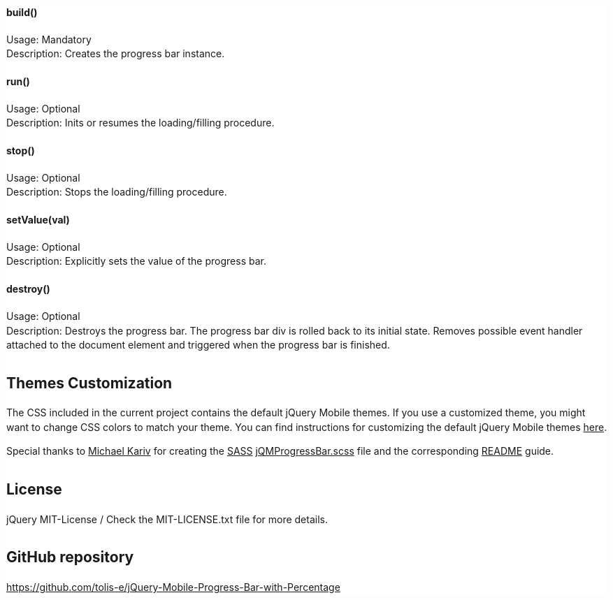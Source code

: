 #### build()
Usage: Mandatory  
Description: Creates the progress bar instance.

#### run()
Usage: Optional  
Description: Inits or resumes the loading/filling procedure.

#### stop()
Usage: Optional  
Description: Stops the loading/filling procedure.

#### setValue(val)
Usage: Optional  
Description: Explicitly sets the value of the progress bar.

#### destroy()
Usage: Optional  
Description: Destroys the progress bar. The progress bar div is rolled back to its initial state. Removes possible event handler attached to the document element and triggered when the progress bar is finished.

## Themes Customization
The CSS included in the current project contains the default jQuery Mobile themes. If you use a customized theme, you might want to change CSS colors to match your theme. You can find instructions for customizing the default jQuery Mobile themes [here](https://github.com/tolis-e/jQuery-Mobile-Progress-Bar-with-Percentage/blob/master/README-customize-themes.md).

Special thanks to [Michael Kariv](https://github.com/michaelkariv) for creating the [SASS](http://sass-lang.com/) [jQMProgressBar.scss](https://github.com/tolis-e/jQuery-Mobile-Progress-Bar-with-Percentage/blob/master/src/scss/jQMProgressBar.scss) file and the corresponding [README](https://github.com/tolis-e/jQuery-Mobile-Progress-Bar-with-Percentage/blob/master/README-customize-themes.md) guide.

## License

jQuery MIT-License / Check the MIT-LICENSE.txt file for more details.

## GitHub repository

https://github.com/tolis-e/jQuery-Mobile-Progress-Bar-with-Percentage
